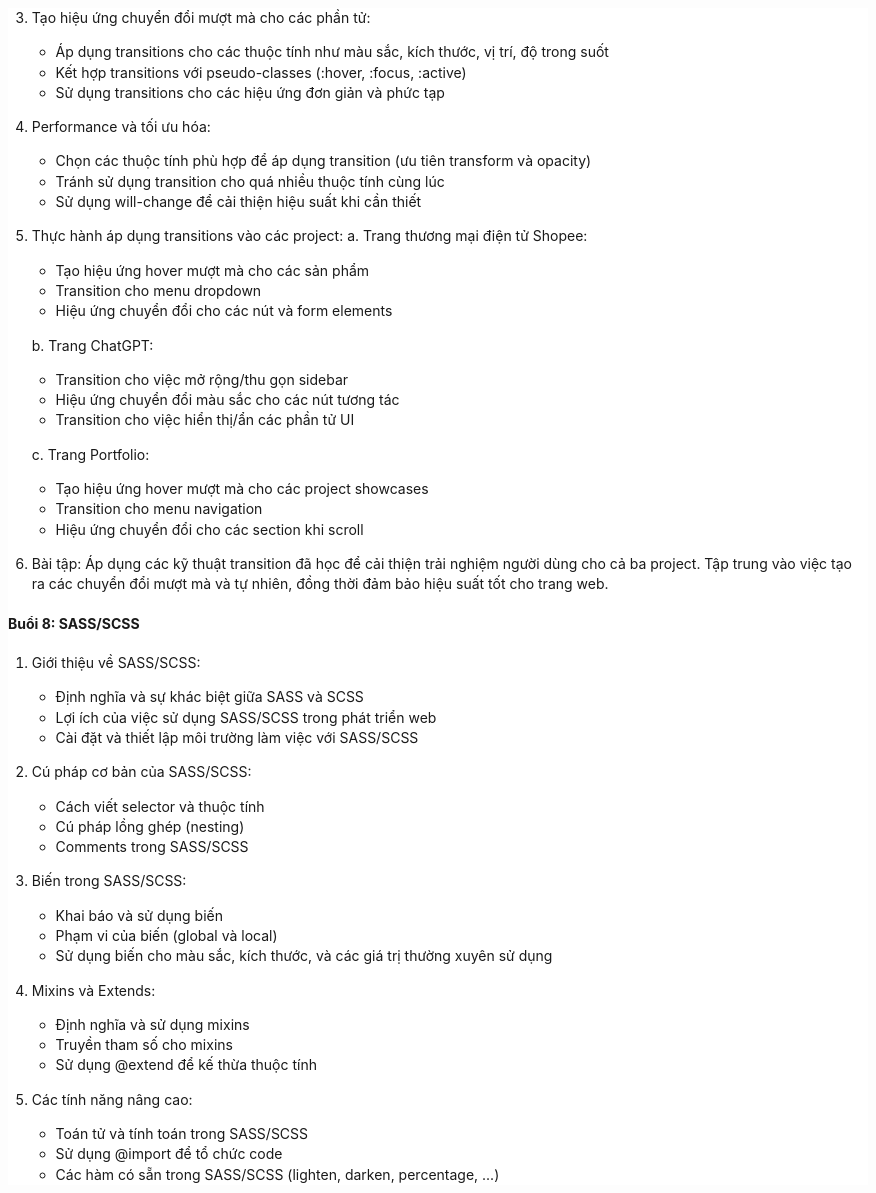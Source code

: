 3. Tạo hiệu ứng chuyển đổi mượt mà cho các phần tử:
   - Áp dụng transitions cho các thuộc tính như màu sắc, kích thước, vị trí, độ trong suốt
   - Kết hợp transitions với pseudo-classes (:hover, :focus, :active)
   - Sử dụng transitions cho các hiệu ứng đơn giản và phức tạp

4. Performance và tối ưu hóa:
   - Chọn các thuộc tính phù hợp để áp dụng transition (ưu tiên transform và opacity)
   - Tránh sử dụng transition cho quá nhiều thuộc tính cùng lúc
   - Sử dụng will-change để cải thiện hiệu suất khi cần thiết

5. Thực hành áp dụng transitions vào các project:
   a. Trang thương mại điện tử Shopee:
      - Tạo hiệu ứng hover mượt mà cho các sản phẩm
      - Transition cho menu dropdown
      - Hiệu ứng chuyển đổi cho các nút và form elements

   b. Trang ChatGPT:
      - Transition cho việc mở rộng/thu gọn sidebar
      - Hiệu ứng chuyển đổi màu sắc cho các nút tương tác
      - Transition cho việc hiển thị/ẩn các phần tử UI

   c. Trang Portfolio:
      - Tạo hiệu ứng hover mượt mà cho các project showcases
      - Transition cho menu navigation
      - Hiệu ứng chuyển đổi cho các section khi scroll

6. Bài tập: Áp dụng các kỹ thuật transition đã học để cải thiện trải nghiệm người dùng cho cả ba project. Tập trung vào việc tạo ra các chuyển đổi mượt mà và tự nhiên, đồng thời đảm bảo hiệu suất tốt cho trang web.

#### Buổi 8: SASS/SCSS
1. Giới thiệu về SASS/SCSS:
   - Định nghĩa và sự khác biệt giữa SASS và SCSS
   - Lợi ích của việc sử dụng SASS/SCSS trong phát triển web
   - Cài đặt và thiết lập môi trường làm việc với SASS/SCSS

2. Cú pháp cơ bản của SASS/SCSS:
   - Cách viết selector và thuộc tính
   - Cú pháp lồng ghép (nesting)
   - Comments trong SASS/SCSS

3. Biến trong SASS/SCSS:
   - Khai báo và sử dụng biến
   - Phạm vi của biến (global và local)
   - Sử dụng biến cho màu sắc, kích thước, và các giá trị thường xuyên sử dụng

4. Mixins và Extends:
   - Định nghĩa và sử dụng mixins
   - Truyền tham số cho mixins
   - Sử dụng @extend để kế thừa thuộc tính

5. Các tính năng nâng cao:
   - Toán tử và tính toán trong SASS/SCSS
   - Sử dụng @import để tổ chức code
   - Các hàm có sẵn trong SASS/SCSS (lighten, darken, percentage, ...)
